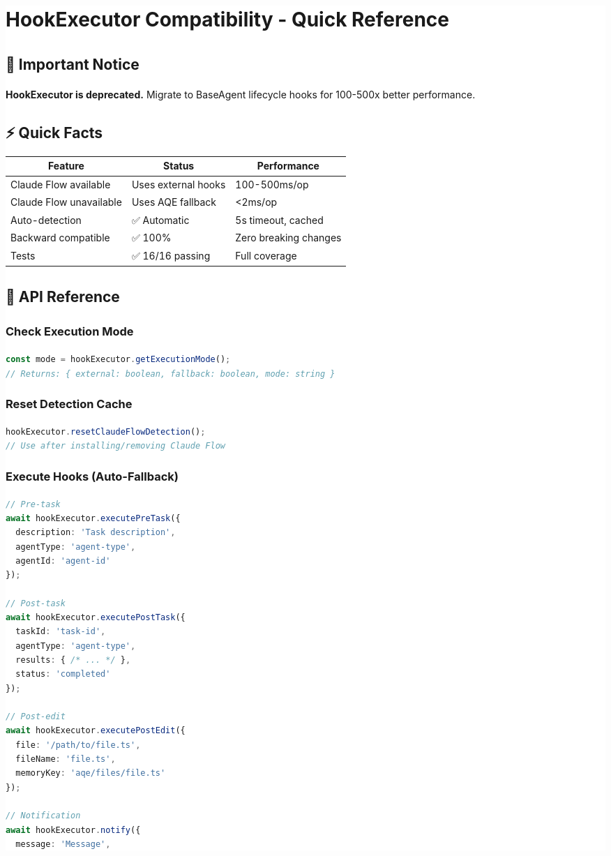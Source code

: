 # HookExecutor Compatibility - Quick Reference

## 🚨 Important Notice

**HookExecutor is deprecated.** Migrate to BaseAgent lifecycle hooks for 100-500x better performance.

## ⚡ Quick Facts

| Feature | Status | Performance |
|---------|--------|-------------|
| Claude Flow available | Uses external hooks | 100-500ms/op |
| Claude Flow unavailable | Uses AQE fallback | <2ms/op |
| Auto-detection | ✅ Automatic | 5s timeout, cached |
| Backward compatible | ✅ 100% | Zero breaking changes |
| Tests | ✅ 16/16 passing | Full coverage |

## 🔧 API Reference

### Check Execution Mode
```typescript
const mode = hookExecutor.getExecutionMode();
// Returns: { external: boolean, fallback: boolean, mode: string }
```

### Reset Detection Cache
```typescript
hookExecutor.resetClaudeFlowDetection();
// Use after installing/removing Claude Flow
```

### Execute Hooks (Auto-Fallback)
```typescript
// Pre-task
await hookExecutor.executePreTask({
  description: 'Task description',
  agentType: 'agent-type',
  agentId: 'agent-id'
});

// Post-task
await hookExecutor.executePostTask({
  taskId: 'task-id',
  agentType: 'agent-type',
  results: { /* ... */ },
  status: 'completed'
});

// Post-edit
await hookExecutor.executePostEdit({
  file: '/path/to/file.ts',
  fileName: 'file.ts',
  memoryKey: 'aqe/files/file.ts'
});

// Notification
await hookExecutor.notify({
  message: 'Message',
```